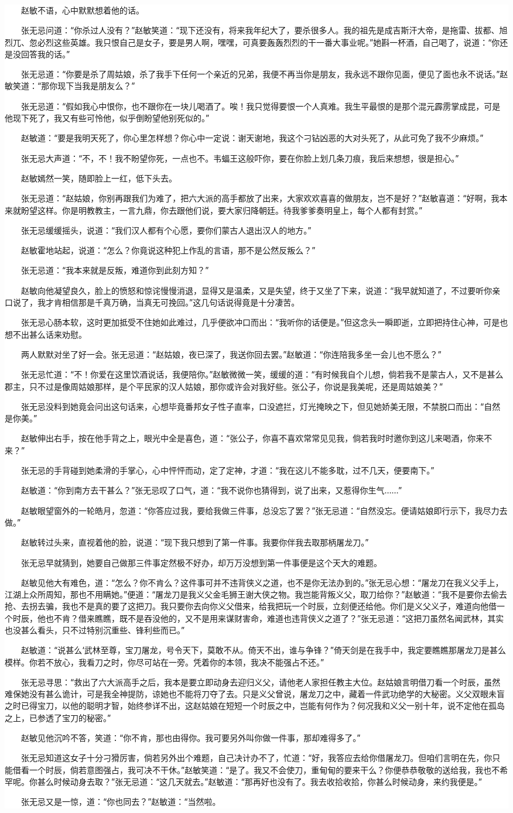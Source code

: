 　　赵敏不语，心中默默想着他的话。

　　张无忌问道：“你杀过人没有？”赵敏笑道：“现下还没有，将来我年纪大了，要杀很多人。我的祖先是成吉斯汗大帝，是拖雷、拔都、旭烈兀、忽必烈这些英雄。我只恨自己是女子，要是男人啊，嘿嘿，可真要轰轰烈烈的干一番大事业呢。”她斟一杯酒，自己喝了，说道：“你还是没回答我的话。”

　　张无忌道：“你要是杀了周姑娘，杀了我手下任何一个亲近的兄弟，我便不再当你是朋友，我永远不跟你见面，便见了面也永不说话。”赵敏笑道：“那你现下当我是朋友么？”

　　张无忌道：“假如我心中恨你，也不跟你在一块儿喝酒了。唉！我只觉得要恨一个人真难。我生平最恨的是那个混元霹雳掌成昆，可是他现下死了，我又有些可怜他，似乎倒盼望他别死似的。”

　　赵敏道：“要是我明天死了，你心里怎样想？你心中一定说：谢天谢地，我这个刁钻凶恶的大对头死了，从此可免了我不少麻烦。”

　　张无忌大声道：“不，不！我不盼望你死，一点也不。韦蝠王这般吓你，要在你脸上划几条刀痕，我后来想想，很是担心。”

　　赵敏嫣然一笑，随即脸上一红，低下头去。

　　张无忌道：“赵姑娘，你别再跟我们为难了，把六大派的高手都放了出来，大家欢欢喜喜的做朋友，岂不是好？”赵敏喜道：“好啊，我本来就盼望这样。你是明教教主，一言九鼎，你去跟他们说，要大家归降朝廷。待我爹爹奏明皇上，每个人都有封赏。”

　　张无忌缓缓摇头，说道：“我们汉人都有个心愿，要你们蒙古人退出汉人的地方。”

　　赵敏霍地站起，说道：“怎么？你竟说这种犯上作乱的言语，那不是公然反叛么？”

　　张无忌道：“我本来就是反叛，难道你到此刻方知？”

　　赵敏向他凝望良久，脸上的愤怒和惊诧慢慢消退，显得又是温柔，又是失望，终于又坐了下来，说道：“我早就知道了，不过要听你亲口说了，我才肯相信那是千真万确，当真无可挽回。”这几句话说得竟是十分凄苦。

　　张无忌心肠本软，这时更加抵受不住她如此难过，几乎便欲冲口而出：“我听你的话便是。”但这念头一瞬即逝，立即把持住心神，可是也想不出甚么话来劝慰。

　　两人默默对坐了好一会。张无忌道：“赵姑娘，夜已深了，我送你回去罢。”赵敏道：“你连陪我多坐一会儿也不愿么？”

　　张无忌忙道：“不！你爱在这里饮酒说话，我便陪你。”赵敏微微一笑，缓缓的道：“有时候我自个儿想，倘若我不是蒙古人，又不是甚么郡主，只不过是像周姑娘那样，是个平民家的汉人姑娘，那你或许会对我好些。张公子，你说是我美呢，还是周姑娘美？”

　　张无忌没料到她竟会问出这句话来，心想毕竟番邦女子性子直率，口没遮拦，灯光掩映之下，但见她娇美无限，不禁脱口而出：“自然是你美。”

　　赵敏伸出右手，按在他手背之上，眼光中全是喜色，道：“张公子，你喜不喜欢常常见见我，倘若我时时邀你到这儿来喝酒，你来不来？”

　　张无忌的手背碰到她柔滑的手掌心，心中怦怦而动，定了定神，才道：“我在这儿不能多耽，过不几天，便要南下。”

　　赵敏道：“你到南方去干甚么？”张无忌叹了口气，道：“我不说你也猜得到，说了出来，又惹得你生气……”

　　赵敏眼望窗外的一轮皓月，忽道：“你答应过我，要给我做三件事，总没忘了罢？”张无忌道：“自然没忘。便请姑娘即行示下，我尽力去做。”

　　赵敏转过头来，直视着他的脸，说道：“现下我只想到了第一件事。我要你伴我去取那柄屠龙刀。”

　　张无忌早就猜到，她要自己做那三件事定然极不好办，却万万没想到第一件事便是这个天大的难题。

　　赵敏见他大有难色，道：“怎么？你不肯么？这件事可并不违背侠义之道，也不是你无法办到的。”张无忌心想：“屠龙刀在我义父手上，江湖上众所周知，那也不用瞒她。”便道：“屠龙刀是我义父金毛狮王谢大侠之物。我岂能背叛义父，取刀给你？”赵敏道：“我不是要你去偷去抢、去拐去骗，我也不是真的要了这把刀。我只要你去向你义父借来，给我把玩一个时辰，立刻便还给他。你们是义父义子，难道向他借一个时辰，他也不肯？借来瞧瞧，既不是吞没他的，又不是用来谋财害命，难道也违背侠义之道了？”张无忌道：“这把刀虽然名闻武林，其实也没甚么看头，只不过特别沉重些、锋利些而已。”

　　赵敏道：“说甚么‘武林至尊，宝刀屠龙，号令天下，莫敢不从。倚天不出，谁与争锋？”倚天剑是在我手中，我定要瞧瞧那屠龙刀是甚么模样。你若不放心，我看刀之时，你尽可站在一旁。凭着你的本领，我决不能强占不还。”

　　张无忌寻思：“救出了六大派高手之后，我本是要立即动身去迎归义父，请他老人家担任教主大位。赵姑娘言明借刀看一个时辰，虽然难保她没有甚么诡计，可是我全神提防，谅她也不能将刀夺了去。只是义父曾说，屠龙刀之中，藏着一件武功绝学的大秘密。义父双眼未盲之时已得宝刀，以他的聪明才智，始终参详不出，这赵姑娘在短短一个时辰之中，岂能有何作为？何况我和义父一别十年，说不定他在孤岛之上，已参透了宝刀的秘密。”

　　赵敏见他沉吟不答，笑道：“你不肯，那也由得你。我可要另外叫你做一件事，那却难得多了。”

　　张无忌知道这女子十分刁猾厉害，倘若另外出个难题，自己决计办不了，忙道：“好，我答应去给你借屠龙刀。但咱们言明在先，你只能借看一个时辰，倘若意图强占，我可决不干休。”赵敏笑道：“是了。我又不会使刀，重甸甸的要来干么？你便恭恭敬敬的送给我，我也不希罕呢。你甚么时候动身去取？”张无忌道：“这几天就去。”赵敏道：“那再好也没有了。我去收拾收拾，你甚么时候动身，来约我便是。”

　　张无忌又是一惊，道：“你也同去？”赵敏道：“当然啦。
